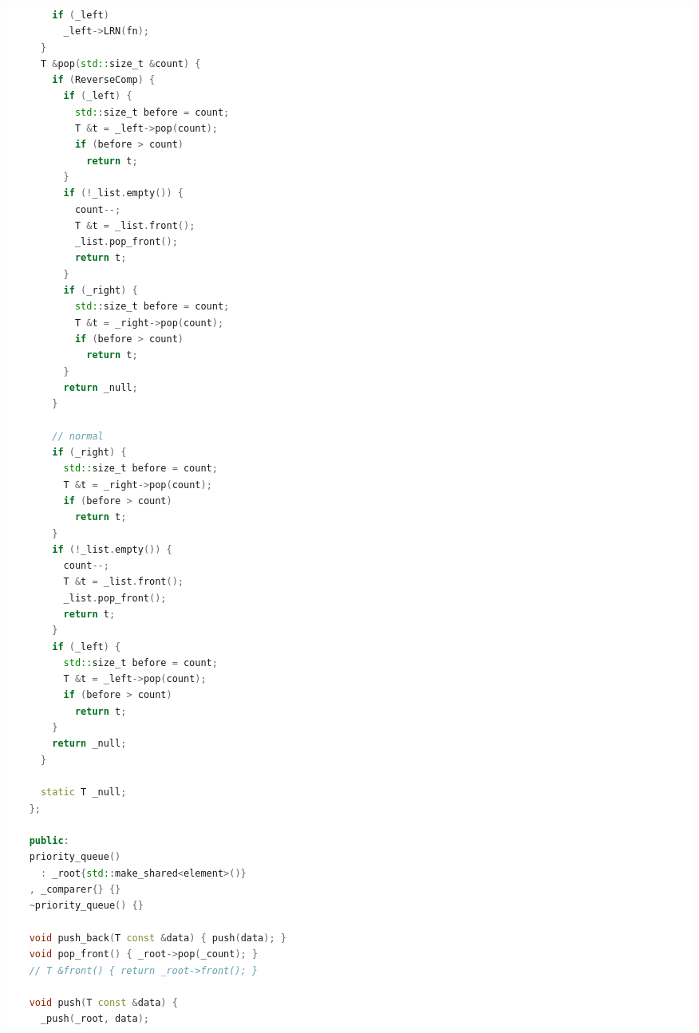 ```cpp
        if (_left)
          _left->LRN(fn);
      }
      T &pop(std::size_t &count) {
        if (ReverseComp) {
          if (_left) {
            std::size_t before = count;
            T &t = _left->pop(count);
            if (before > count)
              return t;
          }
          if (!_list.empty()) {
            count--;
            T &t = _list.front();
            _list.pop_front();
            return t;
          }
          if (_right) {
            std::size_t before = count;
            T &t = _right->pop(count);
            if (before > count)
              return t;
          }
          return _null;
        }

        // normal
        if (_right) {
          std::size_t before = count;
          T &t = _right->pop(count);
          if (before > count)
            return t;
        }
        if (!_list.empty()) {
          count--;
          T &t = _list.front();
          _list.pop_front();
          return t;
        }
        if (_left) {
          std::size_t before = count;
          T &t = _left->pop(count);
          if (before > count)
            return t;
        }
        return _null;
      }

      static T _null;
    };

    public:
    priority_queue()
      : _root{std::make_shared<element>()}
    , _comparer{} {}
    ~priority_queue() {}

    void push_back(T const &data) { push(data); }
    void pop_front() { _root->pop(_count); }
    // T &front() { return _root->front(); }

    void push(T const &data) {
      _push(_root, data);
```